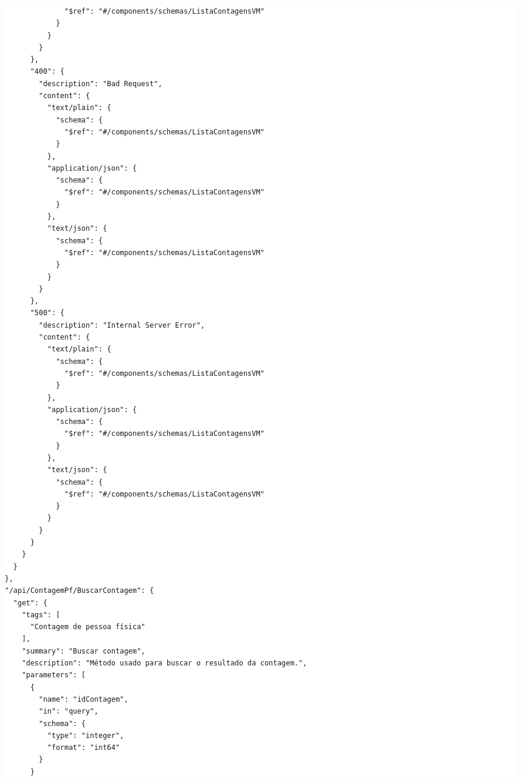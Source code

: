                   "$ref": "#/components/schemas/ListaContagensVM"
                }
              }
            }
          },
          "400": {
            "description": "Bad Request",
            "content": {
              "text/plain": {
                "schema": {
                  "$ref": "#/components/schemas/ListaContagensVM"
                }
              },
              "application/json": {
                "schema": {
                  "$ref": "#/components/schemas/ListaContagensVM"
                }
              },
              "text/json": {
                "schema": {
                  "$ref": "#/components/schemas/ListaContagensVM"
                }
              }
            }
          },
          "500": {
            "description": "Internal Server Error",
            "content": {
              "text/plain": {
                "schema": {
                  "$ref": "#/components/schemas/ListaContagensVM"
                }
              },
              "application/json": {
                "schema": {
                  "$ref": "#/components/schemas/ListaContagensVM"
                }
              },
              "text/json": {
                "schema": {
                  "$ref": "#/components/schemas/ListaContagensVM"
                }
              }
            }
          }
        }
      }
    },
    "/api/ContagemPf/BuscarContagem": {
      "get": {
        "tags": [
          "Contagem de pessoa física"
        ],
        "summary": "Buscar contagem",
        "description": "Método usado para buscar o resultado da contagem.",
        "parameters": [
          {
            "name": "idContagem",
            "in": "query",
            "schema": {
              "type": "integer",
              "format": "int64"
            }
          }
